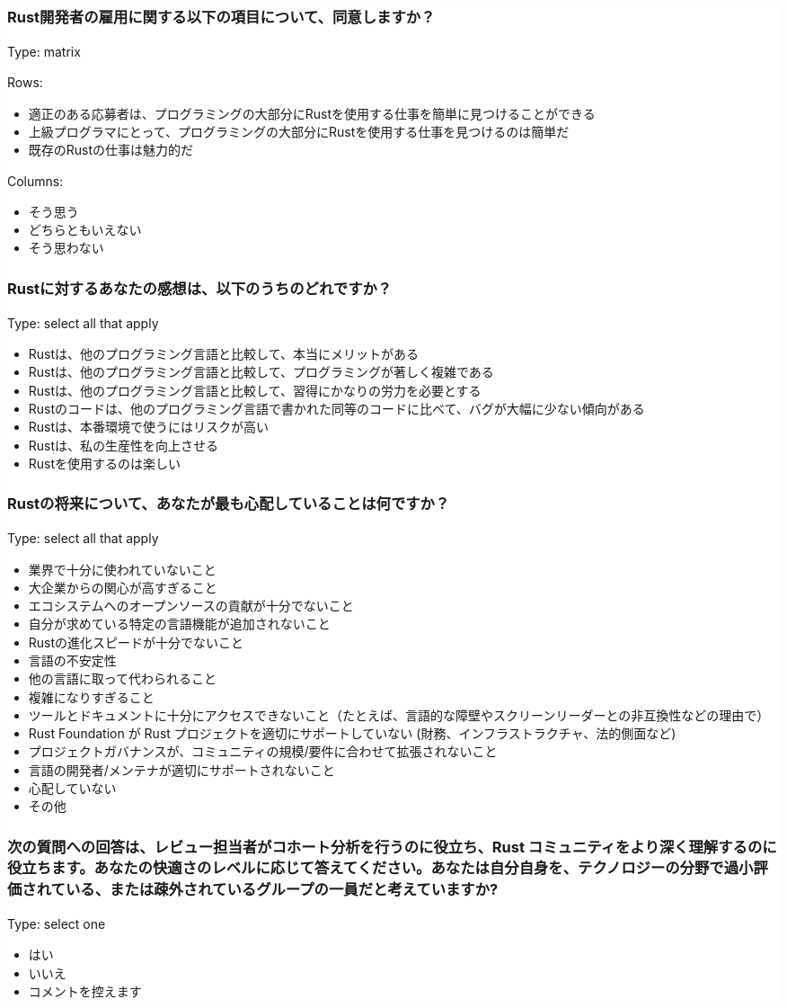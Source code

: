 ### Rust開発者の雇用に関する以下の項目について、同意しますか？

Type: matrix

Rows:

- 適正のある応募者は、プログラミングの大部分にRustを使用する仕事を簡単に見つけることができる
- 上級プログラマにとって、プログラミングの大部分にRustを使用する仕事を見つけるのは簡単だ
- 既存のRustの仕事は魅力的だ

Columns:

- そう思う
- どちらともいえない
- そう思わない

### Rustに対するあなたの感想は、以下のうちのどれですか？

Type: select all that apply

- Rustは、他のプログラミング言語と比較して、本当にメリットがある
- Rustは、他のプログラミング言語と比較して、プログラミングが著しく複雑である
- Rustは、他のプログラミング言語と比較して、習得にかなりの労力を必要とする
- Rustのコードは、他のプログラミング言語で書かれた同等のコードに比べて、バグが大幅に少ない傾向がある
- Rustは、本番環境で使うにはリスクが高い
- Rustは、私の生産性を向上させる
- Rustを使用するのは楽しい

### Rustの将来について、あなたが最も心配していることは何ですか？

Type: select all that apply

- 業界で十分に使われていないこと
- 大企業からの関心が高すぎること
- エコシステムへのオープンソースの貢献が十分でないこと
- 自分が求めている特定の言語機能が追加されないこと
- Rustの進化スピードが十分でないこと
- 言語の不安定性
- 他の言語に取って代わられること
- 複雑になりすぎること
- ツールとドキュメントに十分にアクセスできないこと（たとえば、言語的な障壁やスクリーンリーダーとの非互換性などの理由で）
- Rust Foundation が Rust プロジェクトを適切にサポートしていない (財務、インフラストラクチャ、法的側面など)
- プロジェクトガバナンスが、コミュニティの規模/要件に合わせて拡張されないこと
- 言語の開発者/メンテナが適切にサポートされないこと
- 心配していない
- その他

### 次の質問への回答は、レビュー担当者がコホート分析を行うのに役立ち、Rust コミュニティをより深く理解するのに役立ちます。あなたの快適さのレベルに応じて答えてください。あなたは自分自身を、テクノロジーの分野で過小評価されている、または疎外されているグループの一員だと考えていますか?

Type: select one

- はい
- いいえ
- コメントを控えます
